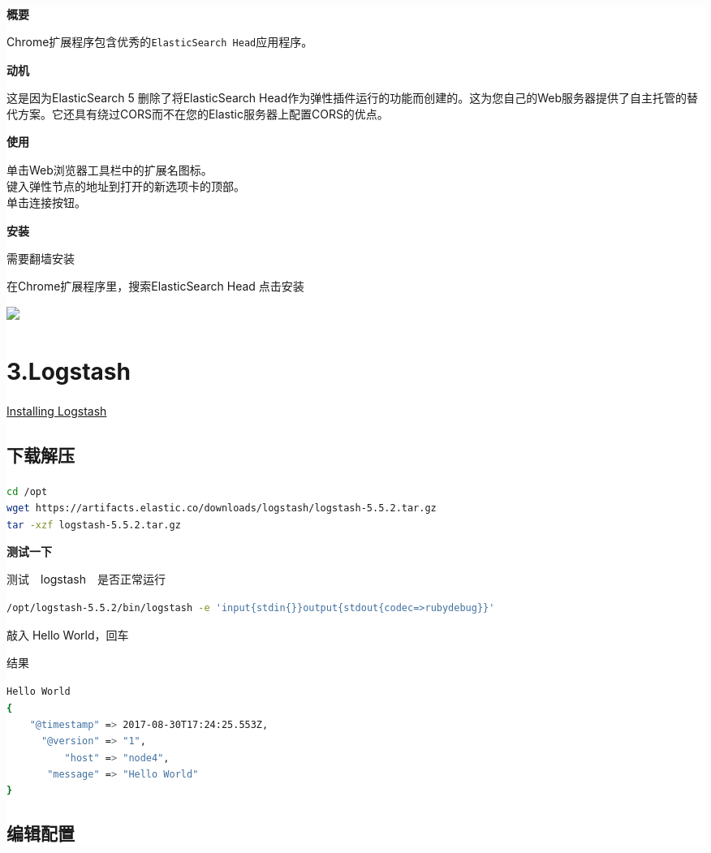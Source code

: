 **概要**

Chrome扩展程序包含优秀的`ElasticSearch Head`应用程序。  

**动机**

这是因为ElasticSearch 5 删除了将ElasticSearch Head作为弹性插件运行的功能而创建的。这为您自己的Web服务器提供了自主托管的替代方案。它还具有绕过CORS而不在您的Elastic服务器上配置CORS的优点。  

**使用**

单击Web浏览器工具栏中的扩展名图标。  
键入弹性节点的地址到打开的新选项卡的顶部。  
单击连接按钮。  

**安装**

需要翻墙安装  

在Chrome扩展程序里，搜索ElasticSearch Head 点击安装

![][1] 

# 3.Logstash

[Installing Logstash](https://www.elastic.co/guide/en/logstash/current/installing-logstash.html)

## 下载解压

```sh
cd /opt
wget https://artifacts.elastic.co/downloads/logstash/logstash-5.5.2.tar.gz
tar -xzf logstash-5.5.2.tar.gz
```

**测试一下**

测试　logstash　是否正常运行


```sh
/opt/logstash-5.5.2/bin/logstash -e 'input{stdin{}}output{stdout{codec=>rubydebug}}'
```

敲入 Hello World，回车　　　

结果　　

```sh
Hello World
{
    "@timestamp" => 2017-08-30T17:24:25.553Z,
      "@version" => "1",
          "host" => "node4",
       "message" => "Hello World"
}
```
## 编辑配置


[1]: http://www.ymq.io/images/2017/ELK/Elasticsearch-head.png
[2]: http://www.ymq.io/images/2017/ELK/nginx.png
[3]: http://www.ymq.io/images/2017/ELK/redis.png
[4]: http://www.ymq.io/images/2017/ELK/kibana-tool.png
[5]: http://www.ymq.io/images/2017/ELK/kibana-tool-run.png
[6]: http://www.ymq.io/images/2017/ELK/Elasticsearch-head-data.png
[7]: http://www.ymq.io/images/2017/ELK/kibaba-creata_index.png
[8]: http://www.ymq.io/images/2017/ELK/kibana-search.png
[9]: http://www.ymq.io/images/2017/ELK/kibana-date-to-date.png
[10]: http://www.ymq.io/images/2017/ELK/kibana-last6m.png
